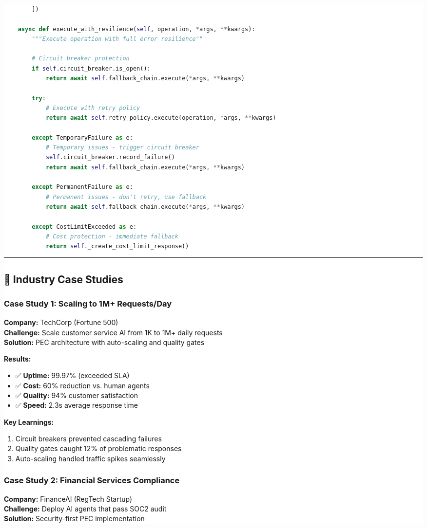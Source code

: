 ```python
        ])
    
    async def execute_with_resilience(self, operation, *args, **kwargs):
        """Execute operation with full error resilience"""
        
        # Circuit breaker protection
        if self.circuit_breaker.is_open():
            return await self.fallback_chain.execute(*args, **kwargs)
        
        try:
            # Execute with retry policy
            return await self.retry_policy.execute(operation, *args, **kwargs)
            
        except TemporaryFailure as e:
            # Temporary issues - trigger circuit breaker
            self.circuit_breaker.record_failure()
            return await self.fallback_chain.execute(*args, **kwargs)
            
        except PermanentFailure as e:
            # Permanent issues - don't retry, use fallback
            return await self.fallback_chain.execute(*args, **kwargs)
            
        except CostLimitExceeded as e:
            # Cost protection - immediate fallback
            return self._create_cost_limit_response()
```

---

## 🎯 Industry Case Studies

### Case Study 1: Scaling to 1M+ Requests/Day

**Company:** TechCorp (Fortune 500)  
**Challenge:** Scale customer service AI from 1K to 1M+ daily requests  
**Solution:** PEC architecture with auto-scaling and quality gates

**Results:**
- ✅ **Uptime:** 99.97% (exceeded SLA)
- ✅ **Cost:** 60% reduction vs. human agents
- ✅ **Quality:** 94% customer satisfaction
- ✅ **Speed:** 2.3s average response time

**Key Learnings:**
1. Circuit breakers prevented cascading failures
2. Quality gates caught 12% of problematic responses
3. Auto-scaling handled traffic spikes seamlessly

### Case Study 2: Financial Services Compliance

**Company:** FinanceAI (RegTech Startup)  
**Challenge:** Deploy AI agents that pass SOC2 audit  
**Solution:** Security-first PEC implementation
